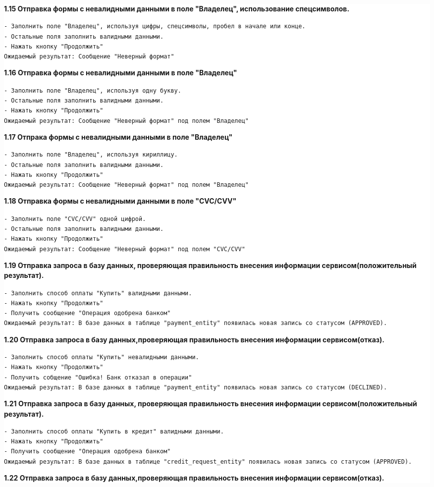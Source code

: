 __1.15 Отправка формы с невалидными данными в поле "Владелец", использование спецсимволов.__

    - Заполнить поле "Владелец", используя цифры, спецсимволы, пробел в начале или конце.
    - Остальные поля заполнить валидными данными.
    - Нажать кнопку "Продолжить"
    Ожидаемый результат: Сообщение "Неверный формат" 

__1.16 Отправка формы с невалидными данными в поле "Владелец"__

    - Заполнить поле "Владелец", используя одну букву.
    - Остальные поля заполнить валидными данными.
    - Нажать кнопку "Продолжить"
    Ожидаемый результат: Сообщение "Неверный формат" под полем "Владелец"

__1.17 Отпрака формы с невалидными данными в поле "Владелец"__

    - Заполнить поле "Владелец", используя кириллицу.
    - Остальные поля заполнить валидными данными.
    - Нажать кнопку "Продолжить"
    Ожидаемый результат: Сообщение "Неверный формат" под полем "Владелец"

__1.18 Отправка формы с невалидными данными в поле "CVC/CVV"__

    - Заполнить поле "CVC/CVV" одной цифрой.
    - Остальные поля заполнить валидными данными.
    - Нажать кнопку "Продолжить"
    Ожидаемый результат: Сообщение "Неверный формат" под полем "CVC/CVV"

**1.19 Отправка запроса в базу данных, проверяющая правильность внесения информации сервисом(положительный результат).**

    - Заполнить способ оплаты "Купить" валидными данными.
    - Нажать кнопку "Продолжить"
    - Получить сообщение "Операция одобрена банком"
    Ожидаемый результат: В базе данных в таблице "payment_entity" появилась новая запись со статусом (APPROVED).

__1.20 Отправка запроса в базу данных,проверяющая правильность внесения информации сервисом(отказ).__

    - Заполнить способ оплаты "Купить" невалидными данными.
    - Нажать кнопку "Продолжить"
    - Получить собщение "Ошибка! Банк отказал в операции"
    Ожидаемый результат: В базе данных в таблице "payment_entity" появилась новая запись со статусом (DECLINED).

__1.21 Отправка запроса в базу данных, проверяющая правильность внесения информации сервисом(положительный результат).__

    - Заполнить способ оплаты "Купить в кредит" валидными данными.
    - Нажать кнопку "Продолжить"
    - Получить сообщение "Операция одобрена банком"
    Ожидаемый результат: В базе данных в таблице "credit_request_entity" появилась новая запись со статусом (APPROVED).

__1.22 Отправка запроса в базу данных,проверяющая правильность внесения информации сервисом(отказ).__
